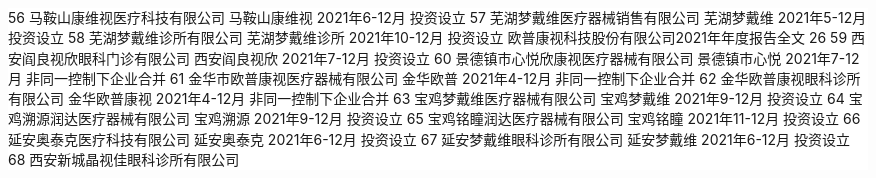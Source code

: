 56
马鞍山康维视医疗科技有限公司
马鞍山康维视
2021年6-12月
投资设立
57
芜湖梦戴维医疗器械销售有限公司
芜湖梦戴维
2021年5-12月
投资设立
58
芜湖梦戴维诊所有限公司
芜湖梦戴维诊所
2021年10-12月
投资设立
欧普康视科技股份有限公司2021年年度报告全文
26
59
西安阎良视欣眼科门诊有限公司
西安阎良视欣
2021年7-12月
投资设立
60
景德镇市心悦欣康视医疗器械有限公司
景德镇市心悦
2021年7-12月
非同一控制下企业合并
61
金华市欧普康视医疗器械有限公司
金华欧普
2021年4-12月
非同一控制下企业合并
62
金华欧普康视眼科诊所有限公司
金华欧普康视
2021年4-12月
非同一控制下企业合并
63
宝鸡梦戴维医疗器械有限公司
宝鸡梦戴维
2021年9-12月
投资设立
64
宝鸡溯源润达医疗器械有限公司
宝鸡溯源
2021年9-12月
投资设立
65
宝鸡铭瞳润达医疗器械有限公司
宝鸡铭瞳
2021年11-12月
投资设立
66
延安奥泰克医疗科技有限公司
延安奥泰克
2021年6-12月
投资设立
67
延安梦戴维眼科诊所有限公司
延安梦戴维
2021年6-12月
投资设立
68
西安新城晶视佳眼科诊所有限公司
